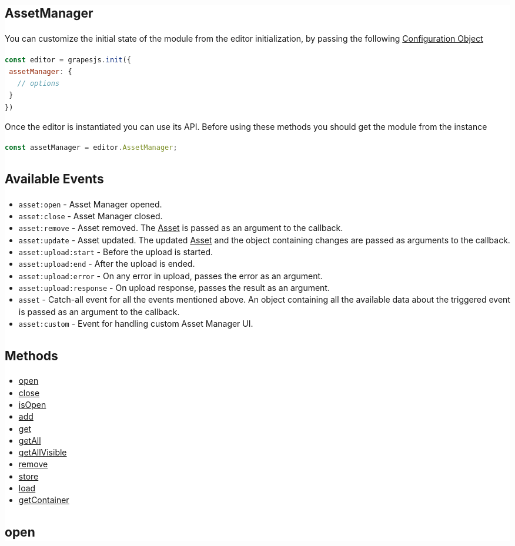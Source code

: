 

## AssetManager

You can customize the initial state of the module from the editor initialization, by passing the following [Configuration Object][1]

```js
const editor = grapesjs.init({
 assetManager: {
   // options
 }
})
```

Once the editor is instantiated you can use its API. Before using these methods you should get the module from the instance

```js
const assetManager = editor.AssetManager;
```

## Available Events

*   `asset:open` - Asset Manager opened.
*   `asset:close` - Asset Manager closed.
*   `asset:remove` - Asset removed. The [Asset] is passed as an argument to the callback.
*   `asset:update` - Asset updated. The updated [Asset] and the object containing changes are passed as arguments to the callback.
*   `asset:upload:start` - Before the upload is started.
*   `asset:upload:end` - After the upload is ended.
*   `asset:upload:error` - On any error in upload, passes the error as an argument.
*   `asset:upload:response` - On upload response, passes the result as an argument.
*   `asset` - Catch-all event for all the events mentioned above. An object containing all the available data about the triggered event is passed as an argument to the callback.
*   `asset:custom` - Event for handling custom Asset Manager UI.

## Methods

*   [open][2]
*   [close][3]
*   [isOpen][4]
*   [add][5]
*   [get][6]
*   [getAll][7]
*   [getAllVisible][8]
*   [remove][9]
*   [store][10]
*   [load][11]
*   [getContainer][12]

[Asset]: asset.html

## open


[1]: https://github.com/artf/grapesjs/blob/master/src/asset_manager/config/config.js
[2]: #open
[3]: #close
[4]: #isopen
[5]: #add
[6]: #get
[7]: #getall
[8]: #getallvisible
[9]: #remove
[10]: #store
[11]: #load
[12]: #getcontainer
[13]: https://developer.mozilla.org/docs/Web/JavaScript/Reference/Global_Objects/Object
[14]: https://developer.mozilla.org/docs/Web/JavaScript/Reference/Global_Objects/Array
[15]: https://developer.mozilla.org/docs/Web/JavaScript/Reference/Global_Objects/String
[16]: https://developer.mozilla.org/docs/Web/JavaScript/Reference/Statements/function
[17]: https://developer.mozilla.org/docs/Web/JavaScript/Reference/Global_Objects/Boolean
[18]: https://developer.mozilla.org/docs/Web/HTML/Element